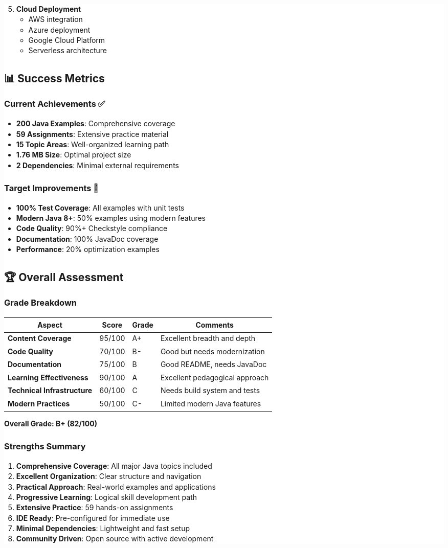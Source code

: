5. **Cloud Deployment**
   - AWS integration
   - Azure deployment
   - Google Cloud Platform
   - Serverless architecture

## 📊 **Success Metrics**

### **Current Achievements** ✅

- **200 Java Examples**: Comprehensive coverage
- **59 Assignments**: Extensive practice material
- **15 Topic Areas**: Well-organized learning path
- **1.76 MB Size**: Optimal project size
- **2 Dependencies**: Minimal external requirements

### **Target Improvements** 🎯

- **100% Test Coverage**: All examples with unit tests
- **Modern Java 8+**: 50% examples using modern features
- **Code Quality**: 90%+ Checkstyle compliance
- **Documentation**: 100% JavaDoc coverage
- **Performance**: 20% optimization examples

## 🏆 **Overall Assessment**

### **Grade Breakdown**

| Aspect | Score | Grade | Comments |
|--------|-------|-------|----------|
| **Content Coverage** | 95/100 | A+ | Excellent breadth and depth |
| **Code Quality** | 70/100 | B- | Good but needs modernization |
| **Documentation** | 75/100 | B | Good README, needs JavaDoc |
| **Learning Effectiveness** | 90/100 | A | Excellent pedagogical approach |
| **Technical Infrastructure** | 60/100 | C | Needs build system and tests |
| **Modern Practices** | 50/100 | C- | Limited modern Java features |

**Overall Grade: B+ (82/100)**

### **Strengths Summary**

1. **Comprehensive Coverage**: All major Java topics included
2. **Excellent Organization**: Clear structure and navigation
3. **Practical Approach**: Real-world examples and applications
4. **Progressive Learning**: Logical skill development path
5. **Extensive Practice**: 59 hands-on assignments
6. **IDE Ready**: Pre-configured for immediate use
7. **Minimal Dependencies**: Lightweight and fast setup
8. **Community Driven**: Open source with active development
